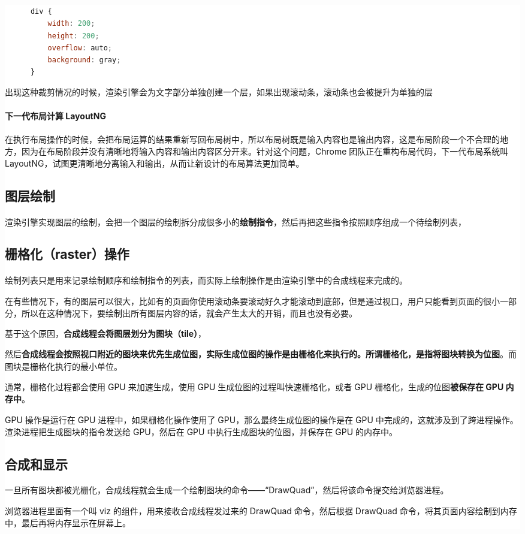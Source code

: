 ```js
      div {
          width: 200;
          height: 200;
          overflow: auto;
          background: gray;
      }
```

出现这种裁剪情况的时候，渲染引擎会为文字部分单独创建一个层，如果出现滚动条，滚动条也会被提升为单独的层

#### 下一代布局计算 LayoutNG

在执行布局操作的时候，会把布局运算的结果重新写回布局树中，所以布局树既是输入内容也是输出内容，这是布局阶段一个不合理的地方，因为在布局阶段并没有清晰地将输入内容和输出内容区分开来。针对这个问题，Chrome 团队正在重构布局代码，下一代布局系统叫 LayoutNG，试图更清晰地分离输入和输出，从而让新设计的布局算法更加简单。

## 图层绘制

渲染引擎实现图层的绘制，会把一个图层的绘制拆分成很多小的**绘制指令**，然后再把这些指令按照顺序组成一个待绘制列表，

## 栅格化（raster）操作

绘制列表只是用来记录绘制顺序和绘制指令的列表，而实际上绘制操作是由渲染引擎中的合成线程来完成的。

在有些情况下，有的图层可以很大，比如有的页面你使用滚动条要滚动好久才能滚动到底部，但是通过视口，用户只能看到页面的很小一部分，所以在这种情况下，要绘制出所有图层内容的话，就会产生太大的开销，而且也没有必要。

基于这个原因，**合成线程会将图层划分为图块（tile）**，

然后**合成线程会按照视口附近的图块来优先生成位图，实际生成位图的操作是由栅格化来执行的。所谓栅格化，是指将图块转换为位图**。而图块是栅格化执行的最小单位。

通常，栅格化过程都会使用 GPU 来加速生成，使用 GPU 生成位图的过程叫快速栅格化，或者 GPU 栅格化，生成的位图**被保存在 GPU 内存中**。

GPU 操作是运行在 GPU 进程中，如果栅格化操作使用了 GPU，那么最终生成位图的操作是在 GPU 中完成的，这就涉及到了跨进程操作。渲染进程把生成图块的指令发送给 GPU，然后在 GPU 中执行生成图块的位图，并保存在 GPU 的内存中。

## 合成和显示

一旦所有图块都被光栅化，合成线程就会生成一个绘制图块的命令——“DrawQuad”，然后将该命令提交给浏览器进程。

浏览器进程里面有一个叫 viz 的组件，用来接收合成线程发过来的 DrawQuad 命令，然后根据 DrawQuad 命令，将其页面内容绘制到内存中，最后再将内存显示在屏幕上。

